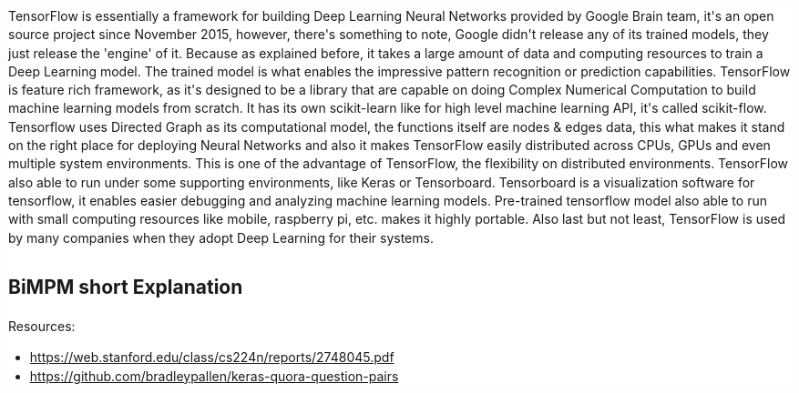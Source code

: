 TensorFlow is essentially a framework for building Deep Learning Neural Networks provided by Google Brain team, it's an open source project since November 2015, however, there's something to note, Google didn't release any of its trained models, they just release the 'engine' of it. Because as explained before, it takes a large amount of data and computing resources to train a Deep Learning model. The trained model is what enables the impressive pattern recognition or prediction capabilities.
TensorFlow is feature rich framework, as it's designed to be a library that are capable on doing Complex Numerical Computation to build machine learning models from scratch. It has its own scikit-learn like for high level machine learning API, it's called scikit-flow.
Tensorflow uses Directed Graph as its computational model, the functions itself are nodes & edges data, this what makes it stand on the right place for deploying Neural Networks and also it makes TensorFlow easily distributed across CPUs, GPUs and even multiple system environments. This is one of the advantage of TensorFlow, the flexibility on distributed environments.
TensorFlow also able to run under some supporting environments, like Keras or Tensorboard. Tensorboard is a visualization software for tensorflow, it enables easier debugging and analyzing machine learning models.
Pre-trained tensorflow model also able to run with small computing resources like mobile, raspberry pi, etc. makes it highly portable.
Also last but not least, TensorFlow is used by many companies when they adopt Deep Learning for their systems.

## BiMPM short Explanation

Resources:
- https://web.stanford.edu/class/cs224n/reports/2748045.pdf
- https://github.com/bradleypallen/keras-quora-question-pairs
